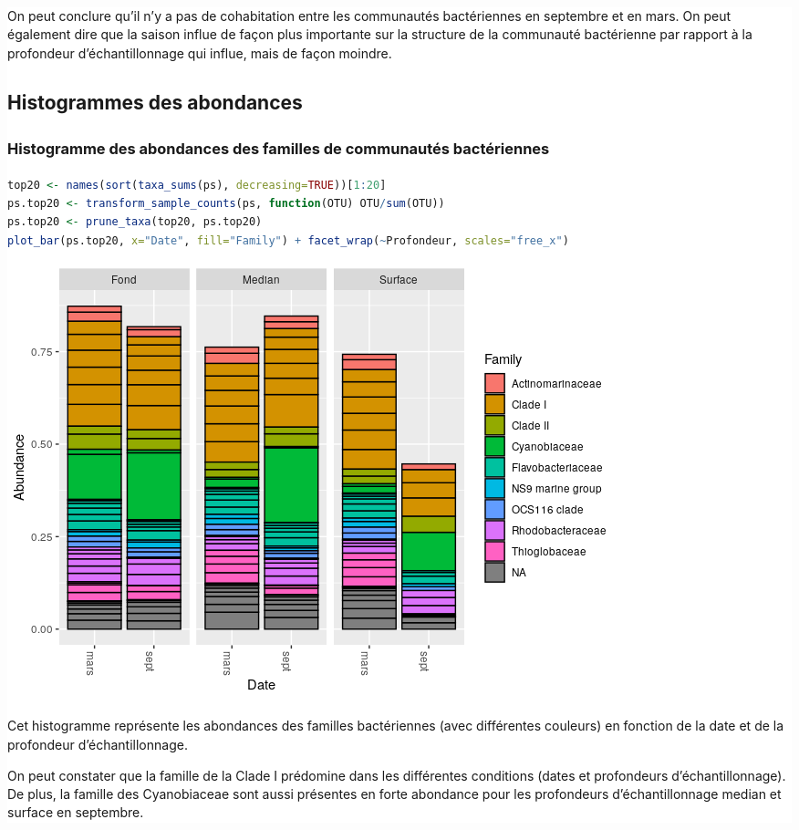 On peut conclure qu’il n’y a pas de cohabitation entre les communautés
bactériennes en septembre et en mars. On peut également dire que la
saison influe de façon plus importante sur la structure de la communauté
bactérienne par rapport à la profondeur d’échantillonnage qui influe,
mais de façon moindre.

## Histogrammes des abondances

### Histogramme des abondances des familles de communautés bactériennes

``` r
top20 <- names(sort(taxa_sums(ps), decreasing=TRUE))[1:20]
ps.top20 <- transform_sample_counts(ps, function(OTU) OTU/sum(OTU))
ps.top20 <- prune_taxa(top20, ps.top20)
plot_bar(ps.top20, x="Date", fill="Family") + facet_wrap(~Profondeur, scales="free_x")
```

![](cc2_data-analysis-with-phyloseq_files/figure-gfm/unnamed-chunk-16-1.png)

Cet histogramme représente les abondances des familles bactériennes
(avec différentes couleurs) en fonction de la date et de la profondeur
d’échantillonnage.

On peut constater que la famille de la Clade I prédomine dans les
différentes conditions (dates et profondeurs d’échantillonnage). De
plus, la famille des Cyanobiaceae sont aussi présentes en forte
abondance pour les profondeurs d’échantillonnage median et surface en
septembre.
